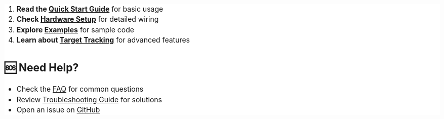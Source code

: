 1. **Read the [Quick Start Guide](quick-start.md)** for basic usage
2. **Check [Hardware Setup](hardware-setup.md)** for detailed wiring
3. **Explore [Examples](examples/basic-examples.md)** for sample code
4. **Learn about [Target Tracking](tracking-algorithm.md)** for advanced features

## 🆘 Need Help?

- Check the [FAQ](faq.md) for common questions
- Review [Troubleshooting Guide](troubleshooting.md) for solutions
- Open an issue on [GitHub](https://github.com/omd0/Ai-Thinker-RD-03/issues) 